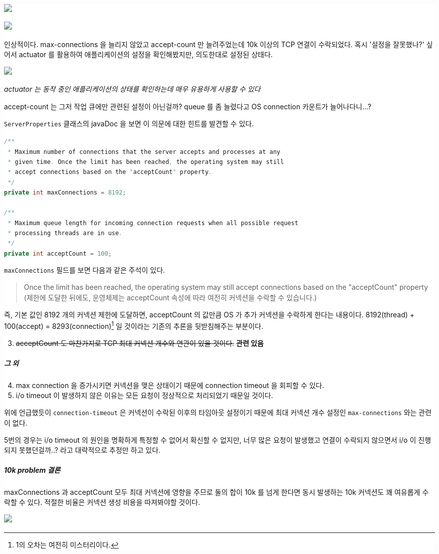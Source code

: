 ![](https://i.imgur.com/9MohYiI.png)

![](https://i.imgur.com/B6aR4Y8.png)

인상적이다. max-connections 을 늘리지 않았고 accept-count 만 늘려주었는데 10k 이상의 TCP 연결이 수락되었다. 혹시 '설정을 잘못했나?' 싶어서 actuator 를 활용하여 애플리케이션의 설정을 확인해봤지만, 의도한대로 설정된 상태다.

![](https://i.imgur.com/81Rk4Qj.png)

_actuator 는 동작 중인 애플리케이션의 상태를 확인하는데 매우 유용하게 사용할 수 있다_

accept-count 는 그저 작업 큐에만 관련된 설정이 아닌걸까? queue 를 좀 늘렸다고 OS connection 카운트가 늘어나다니...?

`ServerProperties` 클래스의 javaDoc 을 보면 이 의문에 대한 힌트를 발견할 수 있다.

```java
/**
 * Maximum number of connections that the server accepts and processes at any
 * given time. Once the limit has been reached, the operating system may still
 * accept connections based on the "acceptCount" property.
 */
private int maxConnections = 8192;

/**
 * Maximum queue length for incoming connection requests when all possible request
 * processing threads are in use.
 */
private int acceptCount = 100;
```

`maxConnections` 필드를 보면 다음과 같은 주석이 있다.

> Once the limit has been reached, the operating system may still accept connections based on the "acceptCount" property (제한에 도달한 뒤에도, 운영체제는 acceptCount 속성에 따라 여전히 커넥션을 수락할 수 있습니다.)

즉, 기본 값인 8192 개의 커넥션 제한에 도달하면, acceptCount 의 값만큼 OS 가 추가 커넥션을 수락하게 한다는 내용이다. 8192(thread) + 100(accept) = 8293(connection)[^3] 일 것이라는 기존의 추론을 뒷받침해주는 부분이다.

3. ~~acceptCount 도 마찬가지로 TCP 최대 커넥션 개수와 연관이 있을 것이다.~~ **관련 있음**

##### 그 외

4. max connection 을 증가시키면 커넥션을 맺은 상태이기 때문에 connection timeout 을 회피할 수 있다.
5. i/o timeout 이 발생하지 않은 이유는 모든 요청이 정상적으로 처리되었기 때문일 것이다.

위에 언급했듯이 `connection-timeout` 은 커넥션이 수락된 이후의 타임아웃 설정이기 때문에 최대 커넥션 개수 설정인 `max-connections` 와는 관련이 없다.

5번의 경우는 i/o timeout 의 원인을 명확하게 특정할 수 없어서 확신할 수 없지만, 너무 많은 요청이 발생했고 연결이 수락되지 않으면서 i/o 이 진행되지 못했던걸까..? 라고 대략적으로 추정만 하고 있다.

##### 10k problem 결론

maxConnections 과 acceptCount 모두 최대 커넥션에 영향을 주므로 둘의 합이 10k 를 넘게 한다면 동시 발생하는 10k 커넥션도 꽤 여유롭게 수락할 수 있다. 적절한 비율은 커넥션 생성 비용을 따져봐야할 것이다.

![](https://i.imgur.com/kqFYz7r.png)


[^1]: https://k6.io/docs/using-k6/scenarios/concepts/graceful-stop/
[^2]: https://www.baeldung.com/spring-boot-configure-tomcat#3-server-connections
[^3]: 1의 오차는 여전히 미스터리이다.